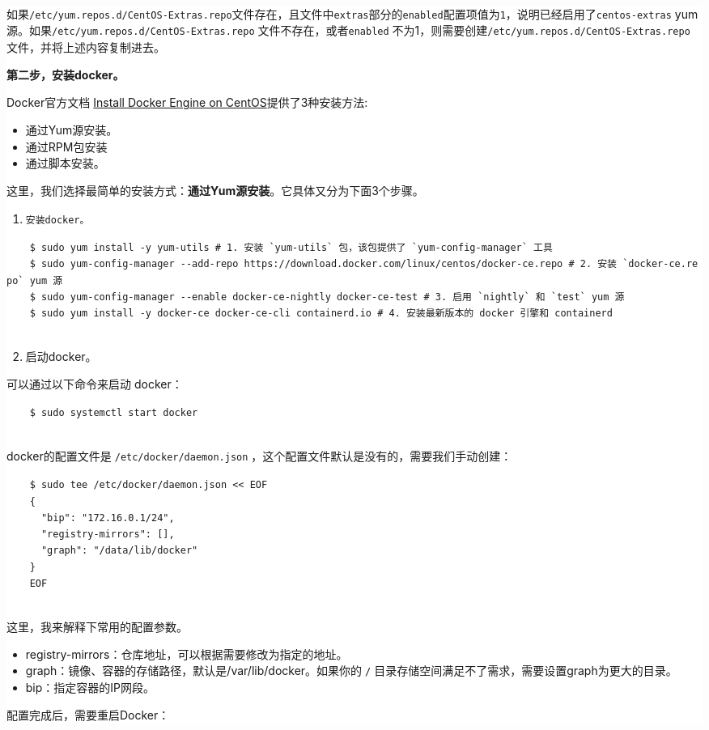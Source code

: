 如果`/etc/yum.repos.d/CentOS-Extras.repo`文件存在，且文件中`extras`部分的`enabled`配置项值为`1`，说明已经启用了`centos-extras` yum源。如果`/etc/yum.repos.d/CentOS-Extras.repo` 文件不存在，或者`enabled` 不为1，则需要创建`/etc/yum.repos.d/CentOS-Extras.repo` 文件，并将上述内容复制进去。

**第二步，安装docker。**

Docker官方文档 [Install Docker Engine on CentOS](https://docs.docker.com/engine/install/centos/)提供了3种安装方法:

* 通过Yum源安装。
* 通过RPM包安装
* 通过脚本安装。

这里，我们选择最简单的安装方式：**通过Yum源安装**。它具体又分为下面3个步骤。

 1.     安装docker。

```
    $ sudo yum install -y yum-utils # 1. 安装 `yum-utils` 包，该包提供了 `yum-config-manager` 工具
    $ sudo yum-config-manager --add-repo https://download.docker.com/linux/centos/docker-ce.repo # 2. 安装 `docker-ce.repo` yum 源
    $ sudo yum-config-manager --enable docker-ce-nightly docker-ce-test # 3. 启用 `nightly` 和 `test` yum 源
    $ sudo yum install -y docker-ce docker-ce-cli containerd.io # 4. 安装最新版本的 docker 引擎和 containerd
    

```

2.  启动docker。

可以通过以下命令来启动 docker：

```
    $ sudo systemctl start docker
    

```

docker的配置文件是 `/etc/docker/daemon.json` ，这个配置文件默认是没有的，需要我们手动创建：

```
    $ sudo tee /etc/docker/daemon.json << EOF
    {
      "bip": "172.16.0.1/24",
      "registry-mirrors": [],
      "graph": "/data/lib/docker"
    }
    EOF
    

```

这里，我来解释下常用的配置参数。

* registry-mirrors：仓库地址，可以根据需要修改为指定的地址。
* graph：镜像、容器的存储路径，默认是/var/lib/docker。如果你的 `/` 目录存储空间满足不了需求，需要设置graph为更大的目录。
* bip：指定容器的IP网段。

配置完成后，需要重启Docker：
